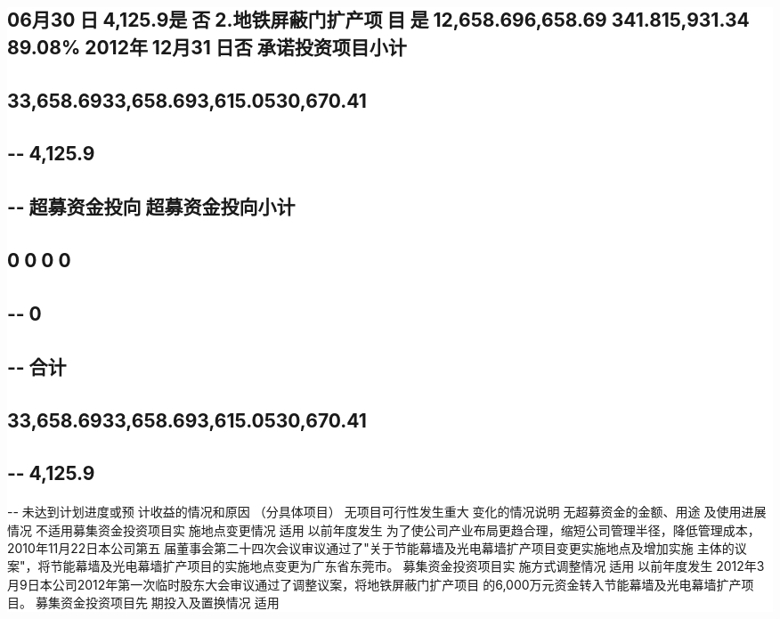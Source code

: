 06月30
日
4,125.9是
否
2.地铁屏蔽门扩产项
目
是
12,658.696,658.69
341.815,931.34
89.08%
2012年
12月31
日否
承诺投资项目小计
--
33,658.6933,658.693,615.0530,670.41
--
--
4,125.9
--
--
超募资金投向
超募资金投向小计
--
0
0
0
0
--
--
0
--
--
合计
--
33,658.6933,658.693,615.0530,670.41
--
--
4,125.9
--
--
未达到计划进度或预
计收益的情况和原因
（分具体项目）
无项目可行性发生重大
变化的情况说明
无超募资金的金额、用途
及使用进展情况
不适用募集资金投资项目实
施地点变更情况
适用
以前年度发生
为了使公司产业布局更趋合理，缩短公司管理半径，降低管理成本，2010年11月22日本公司第五
届董事会第二十四次会议审议通过了"关于节能幕墙及光电幕墙扩产项目变更实施地点及增加实施
主体的议案"，将节能幕墙及光电幕墙扩产项目的实施地点变更为广东省东莞市。
募集资金投资项目实
施方式调整情况
适用
以前年度发生
2012年3月9日本公司2012年第一次临时股东大会审议通过了调整议案，将地铁屏蔽门扩产项目
的6,000万元资金转入节能幕墙及光电幕墙扩产项目。
募集资金投资项目先
期投入及置换情况
适用